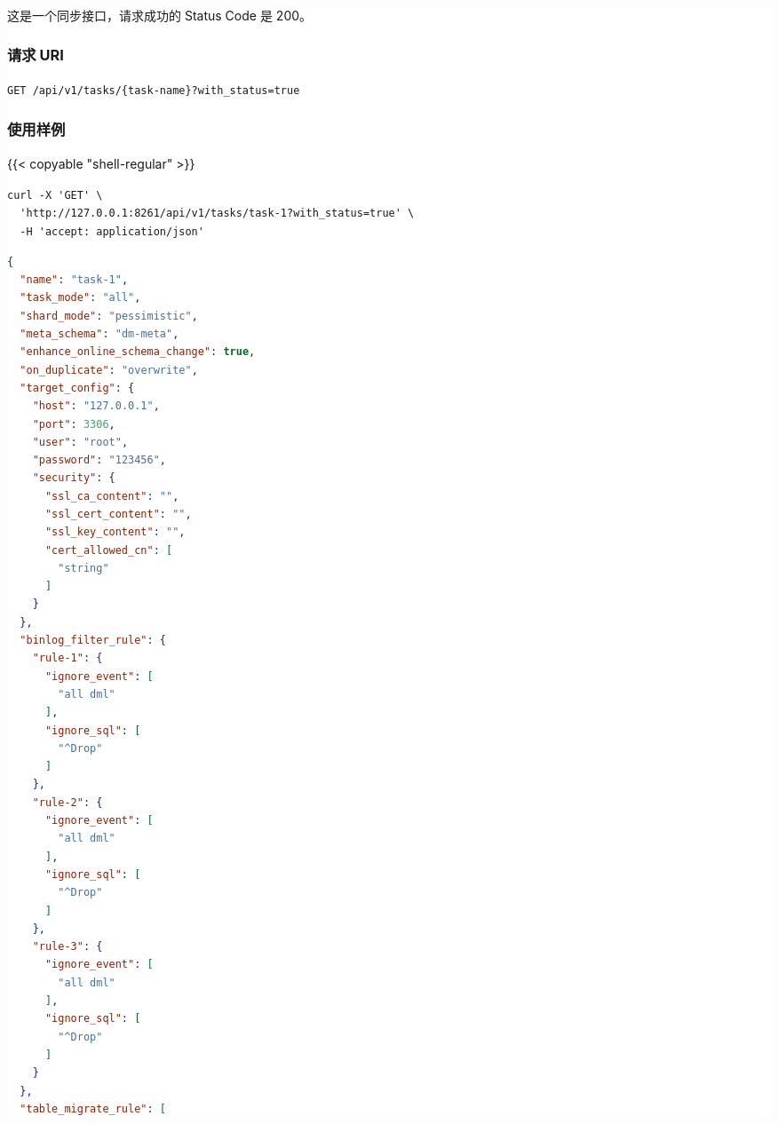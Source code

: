 这是一个同步接口，请求成功的 Status Code 是 200。

### 请求 URI

`GET /api/v1/tasks/{task-name}?with_status=true`

### 使用样例

{{< copyable "shell-regular" >}}

```shell
curl -X 'GET' \
  'http://127.0.0.1:8261/api/v1/tasks/task-1?with_status=true' \
  -H 'accept: application/json'
```

```json
{
  "name": "task-1",
  "task_mode": "all",
  "shard_mode": "pessimistic",
  "meta_schema": "dm-meta",
  "enhance_online_schema_change": true,
  "on_duplicate": "overwrite",
  "target_config": {
    "host": "127.0.0.1",
    "port": 3306,
    "user": "root",
    "password": "123456",
    "security": {
      "ssl_ca_content": "",
      "ssl_cert_content": "",
      "ssl_key_content": "",
      "cert_allowed_cn": [
        "string"
      ]
    }
  },
  "binlog_filter_rule": {
    "rule-1": {
      "ignore_event": [
        "all dml"
      ],
      "ignore_sql": [
        "^Drop"
      ]
    },
    "rule-2": {
      "ignore_event": [
        "all dml"
      ],
      "ignore_sql": [
        "^Drop"
      ]
    },
    "rule-3": {
      "ignore_event": [
        "all dml"
      ],
      "ignore_sql": [
        "^Drop"
      ]
    }
  },
  "table_migrate_rule": [
```